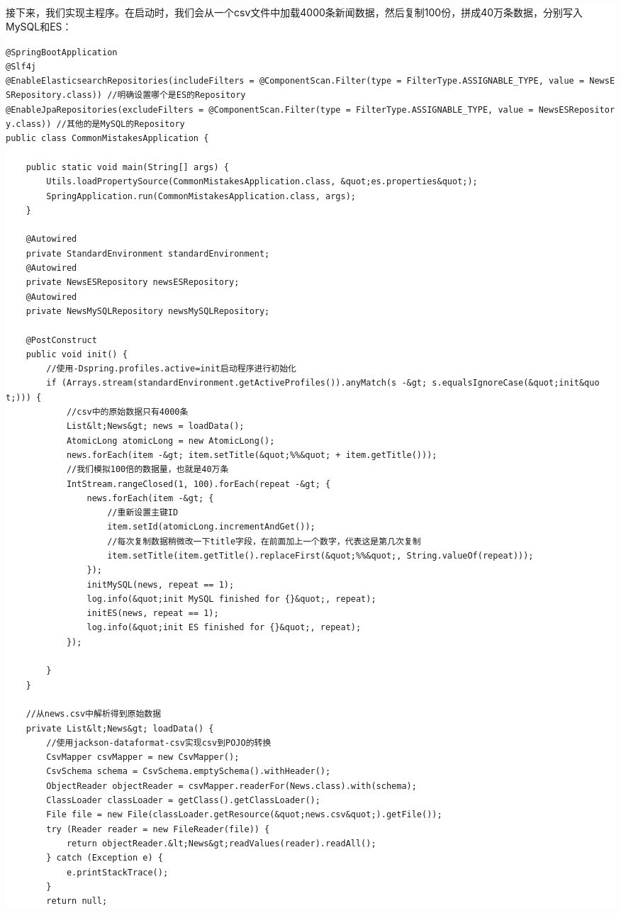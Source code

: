 接下来，我们实现主程序。在启动时，我们会从一个csv文件中加载4000条新闻数据，然后复制100份，拼成40万条数据，分别写入MySQL和ES：

```
@SpringBootApplication
@Slf4j
@EnableElasticsearchRepositories(includeFilters = @ComponentScan.Filter(type = FilterType.ASSIGNABLE_TYPE, value = NewsESRepository.class)) //明确设置哪个是ES的Repository
@EnableJpaRepositories(excludeFilters = @ComponentScan.Filter(type = FilterType.ASSIGNABLE_TYPE, value = NewsESRepository.class)) //其他的是MySQL的Repository
public class CommonMistakesApplication {

    public static void main(String[] args) {
        Utils.loadPropertySource(CommonMistakesApplication.class, &quot;es.properties&quot;);
        SpringApplication.run(CommonMistakesApplication.class, args);
    }

    @Autowired
    private StandardEnvironment standardEnvironment;
    @Autowired
    private NewsESRepository newsESRepository;
    @Autowired
    private NewsMySQLRepository newsMySQLRepository;

    @PostConstruct
    public void init() {
        //使用-Dspring.profiles.active=init启动程序进行初始化
        if (Arrays.stream(standardEnvironment.getActiveProfiles()).anyMatch(s -&gt; s.equalsIgnoreCase(&quot;init&quot;))) {
            //csv中的原始数据只有4000条
            List&lt;News&gt; news = loadData();
            AtomicLong atomicLong = new AtomicLong();
            news.forEach(item -&gt; item.setTitle(&quot;%%&quot; + item.getTitle()));
            //我们模拟100倍的数据量，也就是40万条
            IntStream.rangeClosed(1, 100).forEach(repeat -&gt; {
                news.forEach(item -&gt; {
                    //重新设置主键ID
                    item.setId(atomicLong.incrementAndGet());
                    //每次复制数据稍微改一下title字段，在前面加上一个数字，代表这是第几次复制
                    item.setTitle(item.getTitle().replaceFirst(&quot;%%&quot;, String.valueOf(repeat)));
                });
                initMySQL(news, repeat == 1);
                log.info(&quot;init MySQL finished for {}&quot;, repeat);
                initES(news, repeat == 1);
                log.info(&quot;init ES finished for {}&quot;, repeat);
            });

        }
    }

    //从news.csv中解析得到原始数据
    private List&lt;News&gt; loadData() {
        //使用jackson-dataformat-csv实现csv到POJO的转换
        CsvMapper csvMapper = new CsvMapper();
        CsvSchema schema = CsvSchema.emptySchema().withHeader();
        ObjectReader objectReader = csvMapper.readerFor(News.class).with(schema);
        ClassLoader classLoader = getClass().getClassLoader();
        File file = new File(classLoader.getResource(&quot;news.csv&quot;).getFile());
        try (Reader reader = new FileReader(file)) {
            return objectReader.&lt;News&gt;readValues(reader).readAll();
        } catch (Exception e) {
            e.printStackTrace();
        }
        return null;
```